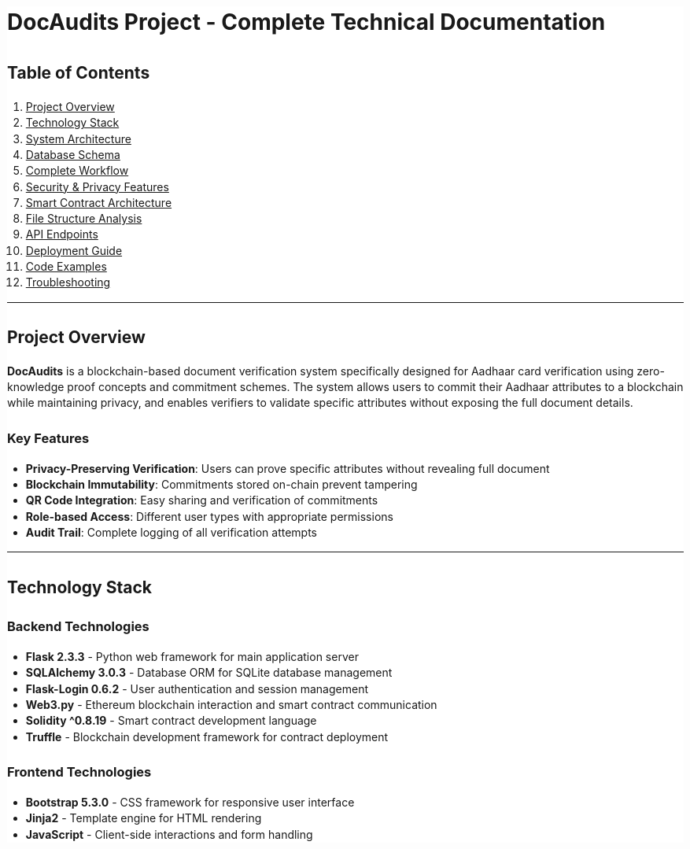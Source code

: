 # DocAudits Project - Complete Technical Documentation

## Table of Contents
1. [Project Overview](#project-overview)
2. [Technology Stack](#technology-stack)
3. [System Architecture](#system-architecture)
4. [Database Schema](#database-schema)
5. [Complete Workflow](#complete-workflow)
6. [Security & Privacy Features](#security--privacy-features)
7. [Smart Contract Architecture](#smart-contract-architecture)
8. [File Structure Analysis](#file-structure-analysis)
9. [API Endpoints](#api-endpoints)
10. [Deployment Guide](#deployment-guide)
11. [Code Examples](#code-examples)
12. [Troubleshooting](#troubleshooting)

---

## Project Overview

**DocAudits** is a blockchain-based document verification system specifically designed for Aadhaar card verification using zero-knowledge proof concepts and commitment schemes. The system allows users to commit their Aadhaar attributes to a blockchain while maintaining privacy, and enables verifiers to validate specific attributes without exposing the full document details.

### Key Features
- **Privacy-Preserving Verification**: Users can prove specific attributes without revealing full document
- **Blockchain Immutability**: Commitments stored on-chain prevent tampering
- **QR Code Integration**: Easy sharing and verification of commitments
- **Role-based Access**: Different user types with appropriate permissions
- **Audit Trail**: Complete logging of all verification attempts

---

## Technology Stack

### Backend Technologies
- **Flask 2.3.3** - Python web framework for main application server
- **SQLAlchemy 3.0.3** - Database ORM for SQLite database management
- **Flask-Login 0.6.2** - User authentication and session management
- **Web3.py** - Ethereum blockchain interaction and smart contract communication
- **Solidity ^0.8.19** - Smart contract development language
- **Truffle** - Blockchain development framework for contract deployment

### Frontend Technologies
- **Bootstrap 5.3.0** - CSS framework for responsive user interface
- **Jinja2** - Template engine for HTML rendering
- **JavaScript** - Client-side interactions and form handling
